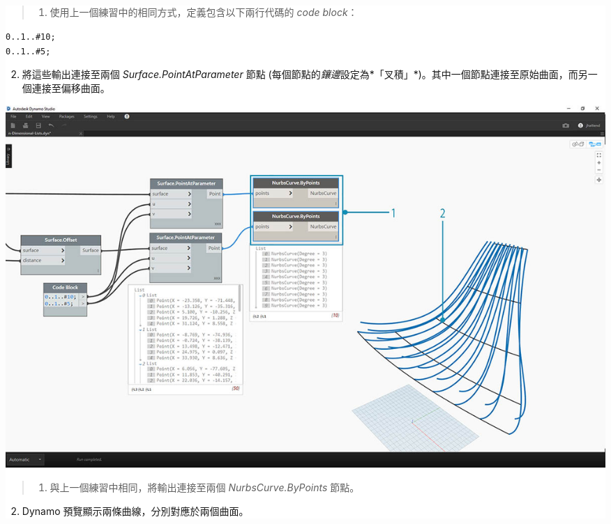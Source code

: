 > 1. 使用上一個練習中的相同方式，定義包含以下兩行代碼的 *code block*：
```
0..1..#10;
0..1..#5;
```

2. 將這些輸出連接至兩個 *Surface.PointAtParameter* 節點 (每個節點的*鑲邊*設定為*「叉積」*)。其中一個節點連接至原始曲面，而另一個連接至偏移曲面。

![練習](images/6-4/Exercise/B/04.jpg)

> 1. 與上一個練習中相同，將輸出連接至兩個 *NurbsCurve.ByPoints* 節點。
2. Dynamo 預覽顯示兩條曲線，分別對應於兩個曲面。
